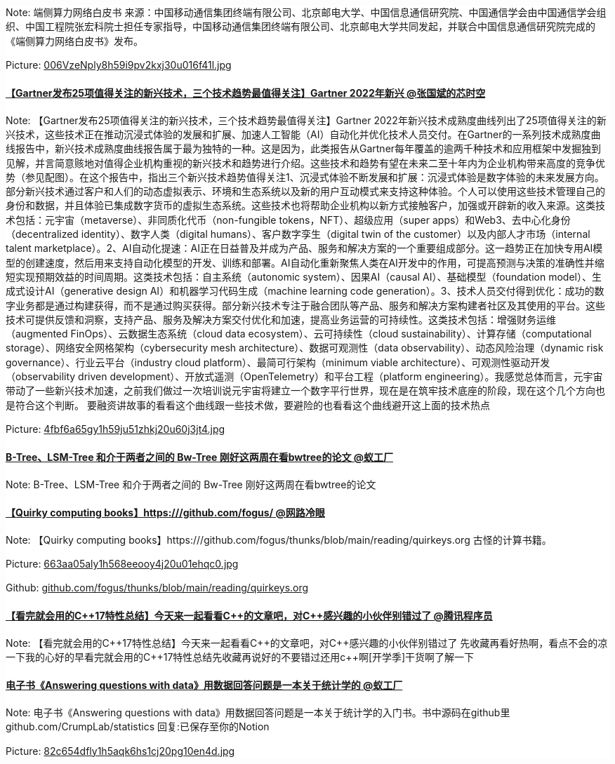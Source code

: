 Note: 端侧算力网络白皮书 来源：中国移动通信集团终端有限公司、北京邮电大学、中国信息通信研究院、中国通信学会由中国通信学会组织、中国工程院张宏科院士担任专家指导，中国移动通信集团终端有限公司、北京邮电大学共同发起，并联合中国信息通信研究院完成的《端侧算力网络白皮书》发布。

Picture: [006VzeNply8h59i9pv2kxj30u016f41l.jpg](https://weibo.cn//mblog/pic/M1q3P5Z1U?rl=1)

#### [【Gartner发布25项值得关注的新兴技术，三个技术趋势最值得关注】Gartner 2022年新兴 @张国斌的芯时空](https://weibo.com/1337944677/M1qqPuDVB)

Note: 【Gartner发布25项值得关注的新兴技术，三个技术趋势最值得关注】Gartner 2022年新兴技术成熟度曲线列出了25项值得关注的新兴技术，这些技术正在推动沉浸式体验的发展和扩展、加速人工智能（AI）自动化并优化技术人员交付。在Gartner的一系列技术成熟度曲线报告中，新兴技术成熟度曲线报告属于最为独特的一种。这是因为，此类报告从Gartner每年覆盖的逾两千种技术和应用框架中发掘独到见解，并言简意赅地对值得企业机构重视的新兴技术和趋势进行介绍。这些技术和趋势有望在未来二至十年内为企业机构带来高度的竞争优势（参见配图）。在这个报告中，指出三个新兴技术趋势值得关注1、沉浸式体验不断发展和扩展：沉浸式体验是数字体验的未来发展方向。部分新兴技术通过客户和人们的动态虚拟表示、环境和生态系统以及新的用户互动模式来支持这种体验。个人可以使用这些技术管理自己的身份和数据，并且体验已集成数字货币的虚拟生态系统。这些技术也将帮助企业机构以新方式接触客户，加强或开辟新的收入来源。这类技术包括：元宇宙（metaverse）、非同质化代币（non-fungible tokens，NFT）、超级应用（super apps）和Web3、去中心化身份（decentralized identity）、数字人类（digital humans）、客户数字孪生（digital twin of the customer）以及内部人才市场（internal talent marketplace）。2、AI自动化提速：AI正在日益普及并成为产品、服务和解决方案的一个重要组成部分。这一趋势正在加快专用AI模型的创建速度，然后用来支持自动化模型的开发、训练和部署。AI自动化重新聚焦人类在AI开发中的作用，可提高预测与决策的准确性并缩短实现预期效益的时间周期。这类技术包括：自主系统（autonomic system）、因果AI（causal AI）、基础模型（foundation model）、生成式设计AI（generative design AI）和机器学习代码生成（machine learning code generation）。3、技术人员交付得到优化：成功的数字业务都是通过构建获得，而不是通过购买获得。部分新兴技术专注于融合团队等产品、服务和解决方案构建者社区及其使用的平台。这些技术可提供反馈和洞察，支持产品、服务及解决方案交付优化和加速，提高业务运营的可持续性。这类技术包括：增强财务运维（augmented FinOps）、云数据生态系统（cloud data ecosystem）、云可持续性（cloud sustainability）、计算存储（computational storage）、网络安全网格架构（cybersecurity mesh architecture）、数据可观测性（data observability）、动态风险治理（dynamic risk governance）、行业云平台（industry cloud platform）、最简可行架构（minimum viable architecture）、可观测性驱动开发（observability driven development）、开放式遥测（OpenTelemetry）和平台工程（platform engineering）。我感觉总体而言，元宇宙带动了一些新兴技术加速，之前我们做过一次培训说元宇宙将建立一个数字平行世界，现在是在筑牢技术底座的阶段，现在这个几个方向也是符合这个判断。 要融资讲故事的看看这个曲线跟一些技术做，要避险的也看看这个曲线避开这上面的技术热点

Picture: [4fbf6a65gy1h59ju51zhkj20u60j3jt4.jpg](https://weibo.cn//mblog/pic/M1qqPuDVB?rl=1)

#### [B-Tree、LSM-Tree 和介于两者之间的 Bw-Tree  刚好这两周在看bwtree的论文 @蚁工厂](https://weibo.com/2194035935/M1ucjlcDq)

Note: B-Tree、LSM-Tree 和介于两者之间的 Bw-Tree  刚好这两周在看bwtree的论文

#### [【Quirky computing books】https:///github.com/fogus/ @网路冷眼](https://weibo.com/1715118170/M1w9Va19i)

Note: 【Quirky computing books】https:///github.com/fogus/thunks/blob/main/reading/quirkeys.org 古怪的计算书籍。 

Picture: [663aa05aly1h568eeooy4j20u01ehqc0.jpg](https://weibo.cn//mblog/pic/M1w9Va19i?rl=1)

Github: [github.com/fogus/thunks/blob/main/reading/quirkeys.org](https://github.com/fogus/thunks/blob/main/reading/quirkeys.org)

#### [  【看完就会用的C++17特性总结】今天来一起看看C++的文章吧，对C++感兴趣的小伙伴别错过了  @腾讯程序员](https://weibo.com/7483028645/M1z0vDEc9)

Note:   【看完就会用的C++17特性总结】今天来一起看看C++的文章吧，对C++感兴趣的小伙伴别错过了  先收藏再看好热啊，看点不会的凉一下我的心好的早看完就会用的C++17特性总结先收藏再说好的不要错过还用c++啊[开学季]干货啊了解一下

#### [电子书《Answering questions with data》用数据回答问题是一本关于统计学的 @蚁工厂](https://weibo.com/2194035935/M1A6tDip6)

Note: 电子书《Answering questions with data》用数据回答问题是一本关于统计学的入门书。书中源码在github里github.com/CrumpLab/statistics 回复:已保存至你的Notion

Picture: [82c654dfly1h5aqk6hs1cj20pg10en4d.jpg](https://weibo.cn//mblog/pic/M1A6tDip6?rl=1)
